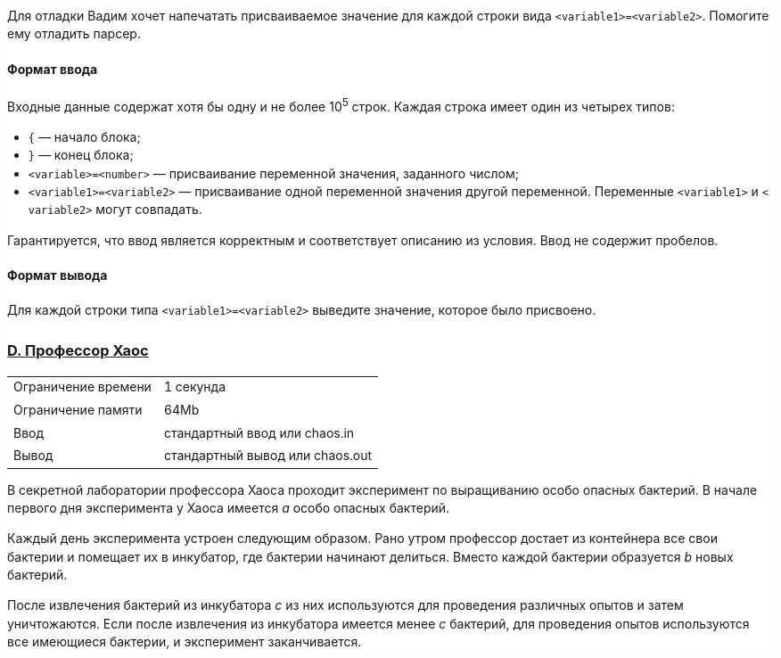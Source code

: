 Для отладки Вадим хочет напечатать присваиваемое значение для каждой строки вида `<variable1>=<variable2>`. Помогите ему отладить парсер.

#### Формат ввода

Входные данные содержат хотя бы одну и не более $10^5$ строк. Каждая строка имеет один из четырех типов:

- `{` — начало блока;
- `}` — конец блока;
- `<variable>=<number>` — присваивание переменной значения, заданного числом;
- `<variable1>=<variable2>` — присваивание одной переменной значения другой переменной. Переменные `<variable1>` и `<variable2>` могут совпадать.

Гарантируется, что ввод является корректным и соответствует описанию из условия. Ввод не содержит пробелов.


#### Формат вывода

Для каждой строки типа `<variable1>=<variable2>` выведите значение, которое было присвоено.

### [**D. Профессор Хаос**](https://github.com/kihort-si/itmo/tree/main/a%26sd/D)

<table>
    <tr>
        <td>Ограничение времени</td>
        <td>1 секунда</td>
    </tr>
    <tr>
        <td>Ограничение памяти</td>
        <td>64Mb</td>
    </tr>
    <tr>
        <td>Ввод</td>
        <td>стандартный ввод или chaos.in</td>
    </tr>
    <tr>
        <td>Вывод</td>
        <td>стандартный вывод или chaos.out</td>
    </tr>
</table>

В секретной лаборатории профессора Хаоса проходит эксперимент по выращиванию особо опасных бактерий. В начале первого дня эксперимента у Хаоса имеется $a$ особо опасных бактерий.

Каждый день эксперимента устроен следующим образом. Рано утром профессор достает из контейнера все свои бактерии и помещает их в инкубатор, где бактерии начинают делиться. Вместо каждой бактерии образуется $b$ новых бактерий.

После извлечения бактерий из инкубатора $c$ из них используются для проведения различных опытов и затем уничтожаются. Если после извлечения из инкубатора имеется менее $c$ бактерий, для проведения опытов используются все имеющиеся бактерии, и эксперимент заканчивается.
